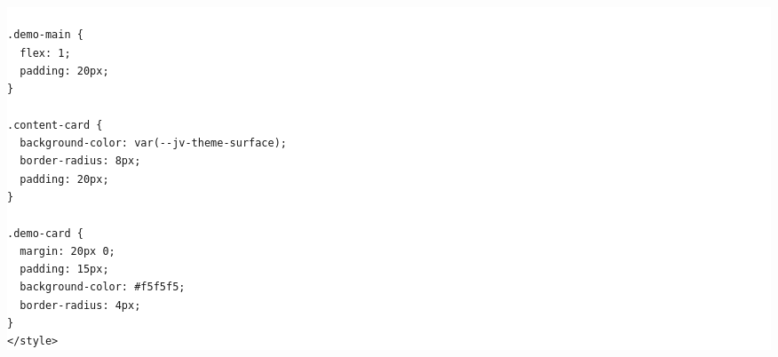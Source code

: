 ```vue

.demo-main {
  flex: 1;
  padding: 20px;
}

.content-card {
  background-color: var(--jv-theme-surface);
  border-radius: 8px;
  padding: 20px;
}

.demo-card {
  margin: 20px 0;
  padding: 15px;
  background-color: #f5f5f5;
  border-radius: 4px;
}
</style> 